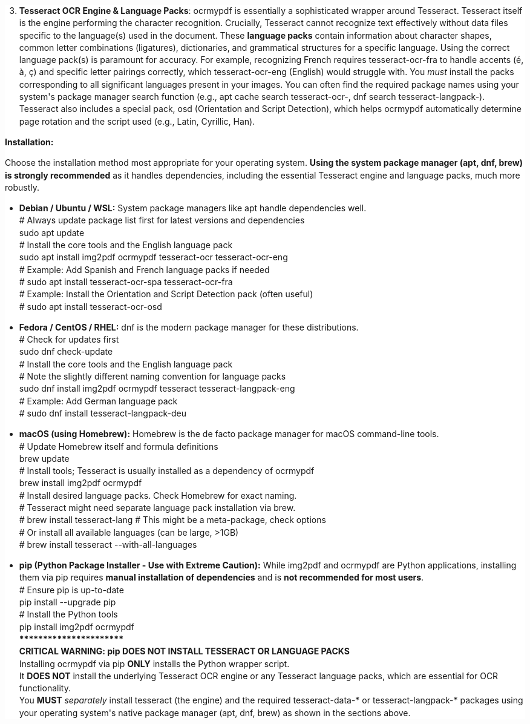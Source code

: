 3. **Tesseract OCR Engine & Language Packs**: ocrmypdf is essentially a sophisticated wrapper around Tesseract. Tesseract itself is the engine performing the character recognition. Crucially, Tesseract cannot recognize text effectively without data files specific to the language(s) used in the document. These **language packs** contain information about character shapes, common letter combinations (ligatures), dictionaries, and grammatical structures for a specific language. Using the correct language pack(s) is paramount for accuracy. For example, recognizing French requires tesseract-ocr-fra to handle accents (é, à, ç) and specific letter pairings correctly, which tesseract-ocr-eng (English) would struggle with. You *must* install the packs corresponding to all significant languages present in your images. You can often find the required package names using your system's package manager search function (e.g., apt cache search tesseract-ocr-, dnf search tesseract-langpack-). Tesseract also includes a special pack, osd (Orientation and Script Detection), which helps ocrmypdf automatically determine page rotation and the script used (e.g., Latin, Cyrillic, Han).

**Installation:**

Choose the installation method most appropriate for your operating system. **Using the system package manager (apt, dnf, brew) is strongly recommended** as it handles dependencies, including the essential Tesseract engine and language packs, much more robustly.

* **Debian / Ubuntu / WSL:** System package managers like apt handle dependencies well.  
  \# Always update package list first for latest versions and dependencies  
  sudo apt update  
  \# Install the core tools and the English language pack  
  sudo apt install img2pdf ocrmypdf tesseract-ocr tesseract-ocr-eng  
  \# Example: Add Spanish and French language packs if needed  
  \# sudo apt install tesseract-ocr-spa tesseract-ocr-fra  
  \# Example: Install the Orientation and Script Detection pack (often useful)  
  \# sudo apt install tesseract-ocr-osd

* **Fedora / CentOS / RHEL:** dnf is the modern package manager for these distributions.  
  \# Check for updates first  
  sudo dnf check-update  
  \# Install the core tools and the English language pack  
  \# Note the slightly different naming convention for language packs  
  sudo dnf install img2pdf ocrmypdf tesseract tesseract-langpack-eng  
  \# Example: Add German language pack  
  \# sudo dnf install tesseract-langpack-deu

* **macOS (using Homebrew):** Homebrew is the de facto package manager for macOS command-line tools.  
  \# Update Homebrew itself and formula definitions  
  brew update  
  \# Install tools; Tesseract is usually installed as a dependency of ocrmypdf  
  brew install img2pdf ocrmypdf  
  \# Install desired language packs. Check Homebrew for exact naming.  
  \# Tesseract might need separate language pack installation via brew.  
  \# brew install tesseract-lang \# This might be a meta-package, check options  
  \# Or install all available languages (can be large, \>1GB)  
  \# brew install tesseract \--with-all-languages

* **pip (Python Package Installer \- Use with Extreme Caution):** While img2pdf and ocrmypdf are Python applications, installing them via pip requires **manual installation of dependencies** and is **not recommended for most users**.  
  \# Ensure pip is up-to-date  
  pip install \--upgrade pip  
  \# Install the Python tools  
  pip install img2pdf ocrmypdf  
  **\*\*\*\*\*\*\*\*\*\*\*\*\*\*\*\*\*\*\*\*\*\***  
  **CRITICAL WARNING: pip DOES NOT INSTALL TESSERACT OR LANGUAGE PACKS**  
  Installing ocrmypdf via pip **ONLY** installs the Python wrapper script.  
  It **DOES NOT** install the underlying Tesseract OCR engine or any Tesseract language packs, which are essential for OCR functionality.  
  You **MUST** *separately* install tesseract (the engine) and the required tesseract-data-\* or tesseract-langpack-\* packages using your operating system's native package manager (apt, dnf, brew) as shown in the sections above.  